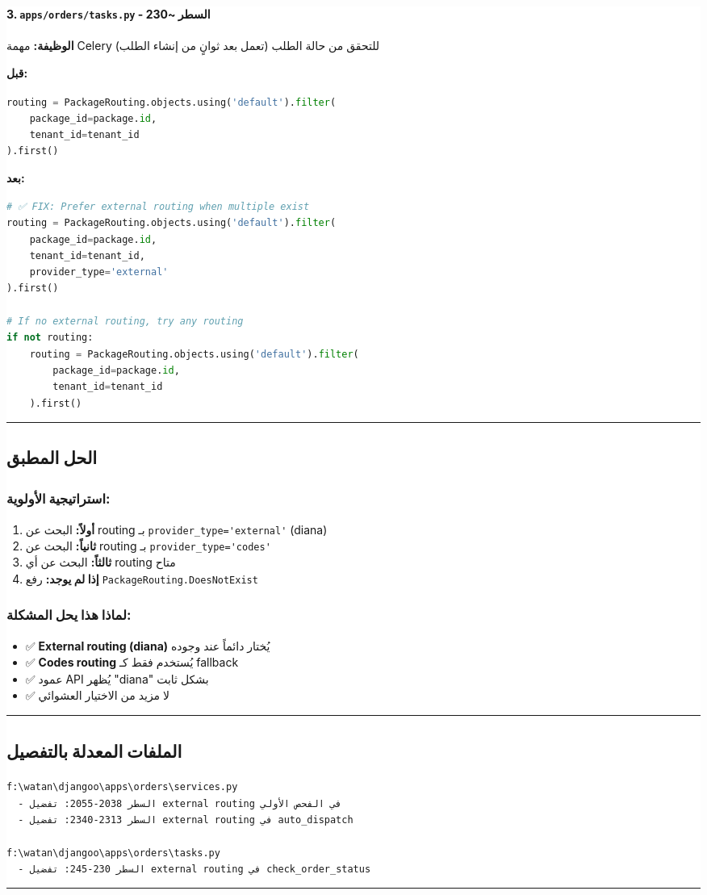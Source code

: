 
#### 3. `apps/orders/tasks.py` - السطر ~230
**الوظيفة:** مهمة Celery للتحقق من حالة الطلب (تعمل بعد ثوانٍ من إنشاء الطلب)

**قبل:**
```python
routing = PackageRouting.objects.using('default').filter(
    package_id=package.id,
    tenant_id=tenant_id
).first()
```

**بعد:**
```python
# ✅ FIX: Prefer external routing when multiple exist
routing = PackageRouting.objects.using('default').filter(
    package_id=package.id,
    tenant_id=tenant_id,
    provider_type='external'
).first()

# If no external routing, try any routing
if not routing:
    routing = PackageRouting.objects.using('default').filter(
        package_id=package.id,
        tenant_id=tenant_id
    ).first()
```

---

## الحل المطبق

### استراتيجية الأولوية:
1. **أولاً:** البحث عن routing بـ `provider_type='external'` (diana)
2. **ثانياً:** البحث عن routing بـ `provider_type='codes'`
3. **ثالثاً:** البحث عن أي routing متاح
4. **إذا لم يوجد:** رفع `PackageRouting.DoesNotExist`

### لماذا هذا يحل المشكلة:
- ✅ **External routing (diana)** يُختار دائماً عند وجوده
- ✅ **Codes routing** يُستخدم فقط كـ fallback
- ✅ عمود API يُظهر "diana" بشكل ثابت
- ✅ لا مزيد من الاختيار العشوائي

---

## الملفات المعدلة بالتفصيل

```
f:\watan\djangoo\apps\orders\services.py
  - السطر 2038-2055: تفضيل external routing في الفحص الأولي
  - السطر 2313-2340: تفضيل external routing في auto_dispatch

f:\watan\djangoo\apps\orders\tasks.py
  - السطر 230-245: تفضيل external routing في check_order_status
```

---